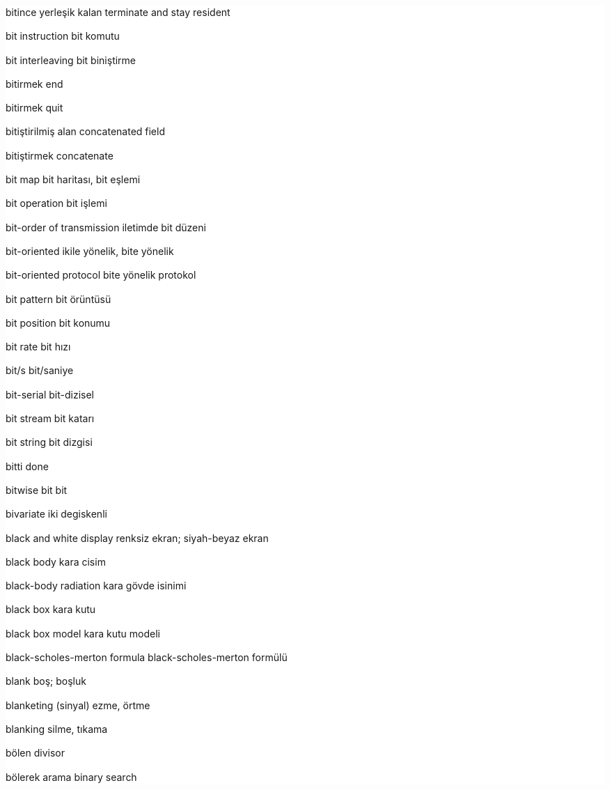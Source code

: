 bitince yerleşik kalan terminate and stay resident

bit instruction bit komutu

bit interleaving bit biniştirme

bitirmek end

bitirmek quit

bitiştirilmiş alan concatenated field

bitiştirmek concatenate

bit map bit haritası, bit eşlemi

bit operation bit işlemi

bit-order of transmission iletimde bit düzeni

bit-oriented ikile yönelik, bite yönelik

bit-oriented protocol bite yönelik protokol

bit pattern bit örüntüsü

bit position bit konumu

bit rate bit hızı

bit/s bit/saniye

bit-serial bit-dizisel

bit stream bit katarı

bit string bit dizgisi

bitti done

bitwise bit bit

bivariate iki degiskenli

black and white display renksiz ekran; siyah-beyaz ekran

black body kara cisim

black-body radiation kara gövde isinimi

black box kara kutu

black box model kara kutu modeli

black-scholes-merton formula black-scholes-merton formülü

blank boş; boşluk

blanketing (sinyal) ezme, örtme

blanking silme, tıkama

bölen divisor

bölerek arama binary search
